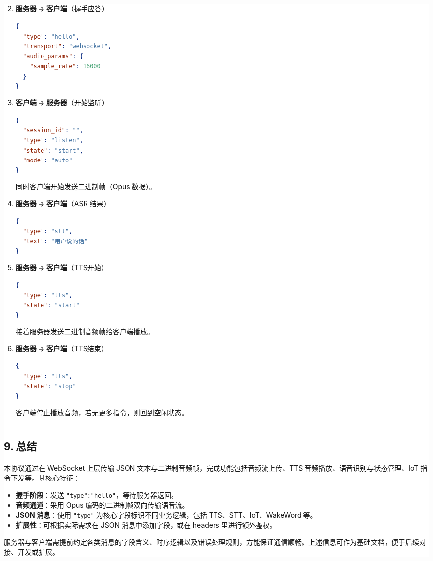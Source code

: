 2. **服务器 → 客户端**（握手应答）
   ```json
   {
     "type": "hello",
     "transport": "websocket",
     "audio_params": {
       "sample_rate": 16000
     }
   }
   ```

3. **客户端 → 服务器**（开始监听）
   ```json
   {
     "session_id": "",
     "type": "listen",
     "state": "start",
     "mode": "auto"
   }
   ```
   同时客户端开始发送二进制帧（Opus 数据）。

4. **服务器 → 客户端**（ASR 结果）
   ```json
   {
     "type": "stt",
     "text": "用户说的话"
   }
   ```

5. **服务器 → 客户端**（TTS开始）
   ```json
   {
     "type": "tts",
     "state": "start"
   }
   ```
   接着服务器发送二进制音频帧给客户端播放。

6. **服务器 → 客户端**（TTS结束）
   ```json
   {
     "type": "tts",
     "state": "stop"
   }
   ```
   客户端停止播放音频，若无更多指令，则回到空闲状态。

---

## 9. 总结

本协议通过在 WebSocket 上层传输 JSON 文本与二进制音频帧，完成功能包括音频流上传、TTS 音频播放、语音识别与状态管理、IoT 指令下发等。其核心特征：

- **握手阶段**：发送 `"type":"hello"`，等待服务器返回。  
- **音频通道**：采用 Opus 编码的二进制帧双向传输语音流。  
- **JSON 消息**：使用 `"type"` 为核心字段标识不同业务逻辑，包括 TTS、STT、IoT、WakeWord 等。  
- **扩展性**：可根据实际需求在 JSON 消息中添加字段，或在 headers 里进行额外鉴权。

服务器与客户端需提前约定各类消息的字段含义、时序逻辑以及错误处理规则，方能保证通信顺畅。上述信息可作为基础文档，便于后续对接、开发或扩展。
